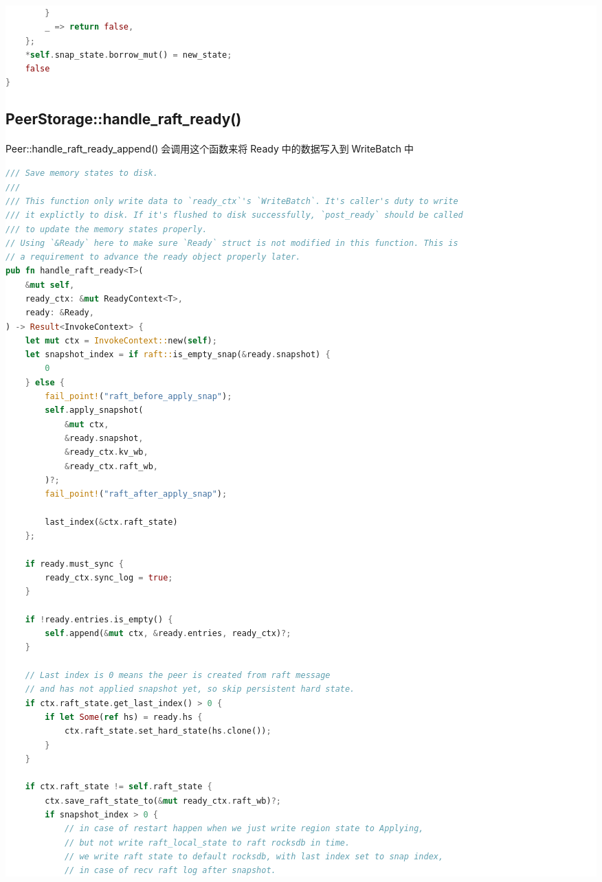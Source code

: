 ```rust
        }
        _ => return false,
    };
    *self.snap_state.borrow_mut() = new_state;
    false
}
```

## PeerStorage::handle_raft_ready()
Peer::handle_raft_ready_append() 会调用这个函数来将 Ready 中的数据写入到 WriteBatch 中
```rust
/// Save memory states to disk.
///
/// This function only write data to `ready_ctx`'s `WriteBatch`. It's caller's duty to write
/// it explictly to disk. If it's flushed to disk successfully, `post_ready` should be called
/// to update the memory states properly.
// Using `&Ready` here to make sure `Ready` struct is not modified in this function. This is
// a requirement to advance the ready object properly later.
pub fn handle_raft_ready<T>(
    &mut self,
    ready_ctx: &mut ReadyContext<T>,
    ready: &Ready,
) -> Result<InvokeContext> {
    let mut ctx = InvokeContext::new(self);
    let snapshot_index = if raft::is_empty_snap(&ready.snapshot) {
        0
    } else {
        fail_point!("raft_before_apply_snap");
        self.apply_snapshot(
            &mut ctx,
            &ready.snapshot,
            &ready_ctx.kv_wb,
            &ready_ctx.raft_wb,
        )?;
        fail_point!("raft_after_apply_snap");

        last_index(&ctx.raft_state)
    };

    if ready.must_sync {
        ready_ctx.sync_log = true;
    }

    if !ready.entries.is_empty() {
        self.append(&mut ctx, &ready.entries, ready_ctx)?;
    }

    // Last index is 0 means the peer is created from raft message
    // and has not applied snapshot yet, so skip persistent hard state.
    if ctx.raft_state.get_last_index() > 0 {
        if let Some(ref hs) = ready.hs {
            ctx.raft_state.set_hard_state(hs.clone());
        }
    }

    if ctx.raft_state != self.raft_state {
        ctx.save_raft_state_to(&mut ready_ctx.raft_wb)?;
        if snapshot_index > 0 {
            // in case of restart happen when we just write region state to Applying,
            // but not write raft_local_state to raft rocksdb in time.
            // we write raft state to default rocksdb, with last index set to snap index,
            // in case of recv raft log after snapshot.
```